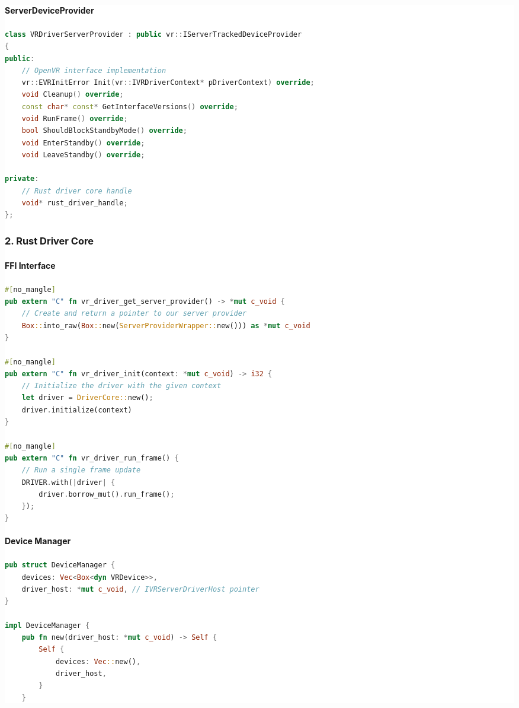 ```cpp
```

#### ServerDeviceProvider

```cpp
class VRDriverServerProvider : public vr::IServerTrackedDeviceProvider
{
public:
    // OpenVR interface implementation
    vr::EVRInitError Init(vr::IVRDriverContext* pDriverContext) override;
    void Cleanup() override;
    const char* const* GetInterfaceVersions() override;
    void RunFrame() override;
    bool ShouldBlockStandbyMode() override;
    void EnterStandby() override;
    void LeaveStandby() override;
    
private:
    // Rust driver core handle
    void* rust_driver_handle;
};
```

### 2. Rust Driver Core

#### FFI Interface

```rust
#[no_mangle]
pub extern "C" fn vr_driver_get_server_provider() -> *mut c_void {
    // Create and return a pointer to our server provider
    Box::into_raw(Box::new(ServerProviderWrapper::new())) as *mut c_void
}

#[no_mangle]
pub extern "C" fn vr_driver_init(context: *mut c_void) -> i32 {
    // Initialize the driver with the given context
    let driver = DriverCore::new();
    driver.initialize(context)
}

#[no_mangle]
pub extern "C" fn vr_driver_run_frame() {
    // Run a single frame update
    DRIVER.with(|driver| {
        driver.borrow_mut().run_frame();
    });
}
```

#### Device Manager

```rust
pub struct DeviceManager {
    devices: Vec<Box<dyn VRDevice>>,
    driver_host: *mut c_void, // IVRServerDriverHost pointer
}

impl DeviceManager {
    pub fn new(driver_host: *mut c_void) -> Self {
        Self {
            devices: Vec::new(),
            driver_host,
        }
    }
```